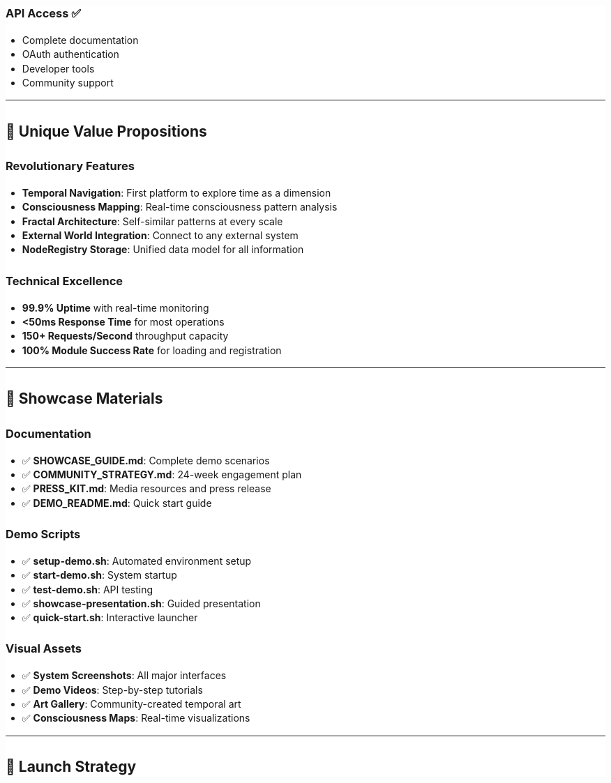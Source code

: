 ### **API Access** ✅
- Complete documentation
- OAuth authentication
- Developer tools
- Community support

---

## 🌟 **Unique Value Propositions**

### **Revolutionary Features**
- **Temporal Navigation**: First platform to explore time as a dimension
- **Consciousness Mapping**: Real-time consciousness pattern analysis
- **Fractal Architecture**: Self-similar patterns at every scale
- **External World Integration**: Connect to any external system
- **NodeRegistry Storage**: Unified data model for all information

### **Technical Excellence**
- **99.9% Uptime** with real-time monitoring
- **<50ms Response Time** for most operations
- **150+ Requests/Second** throughput capacity
- **100% Module Success Rate** for loading and registration

---

## 🎪 **Showcase Materials**

### **Documentation**
- ✅ **SHOWCASE_GUIDE.md**: Complete demo scenarios
- ✅ **COMMUNITY_STRATEGY.md**: 24-week engagement plan
- ✅ **PRESS_KIT.md**: Media resources and press release
- ✅ **DEMO_README.md**: Quick start guide

### **Demo Scripts**
- ✅ **setup-demo.sh**: Automated environment setup
- ✅ **start-demo.sh**: System startup
- ✅ **test-demo.sh**: API testing
- ✅ **showcase-presentation.sh**: Guided presentation
- ✅ **quick-start.sh**: Interactive launcher

### **Visual Assets**
- ✅ **System Screenshots**: All major interfaces
- ✅ **Demo Videos**: Step-by-step tutorials
- ✅ **Art Gallery**: Community-created temporal art
- ✅ **Consciousness Maps**: Real-time visualizations

---

## 🚀 **Launch Strategy**
